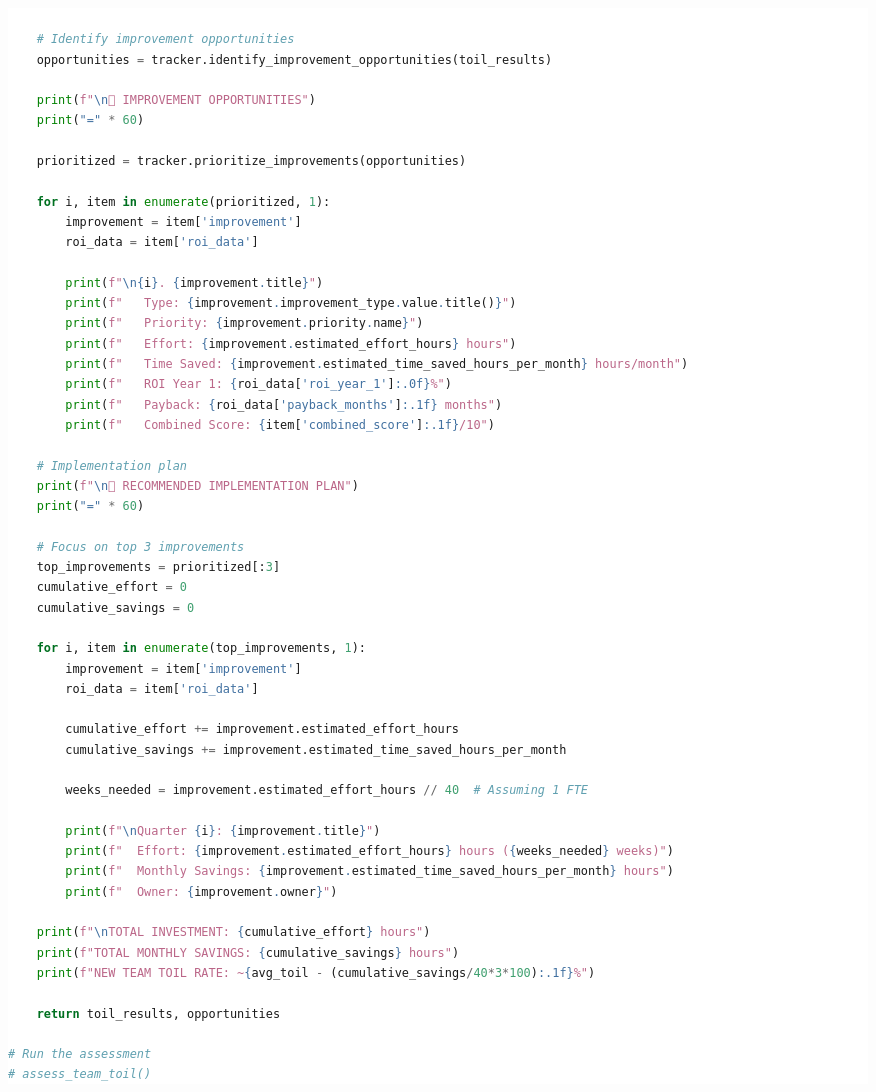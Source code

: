 ```python
    
    # Identify improvement opportunities
    opportunities = tracker.identify_improvement_opportunities(toil_results)
    
    print(f"\n🎯 IMPROVEMENT OPPORTUNITIES")
    print("=" * 60)
    
    prioritized = tracker.prioritize_improvements(opportunities)
    
    for i, item in enumerate(prioritized, 1):
        improvement = item['improvement']
        roi_data = item['roi_data']
        
        print(f"\n{i}. {improvement.title}")
        print(f"   Type: {improvement.improvement_type.value.title()}")
        print(f"   Priority: {improvement.priority.name}")
        print(f"   Effort: {improvement.estimated_effort_hours} hours")
        print(f"   Time Saved: {improvement.estimated_time_saved_hours_per_month} hours/month")
        print(f"   ROI Year 1: {roi_data['roi_year_1']:.0f}%")
        print(f"   Payback: {roi_data['payback_months']:.1f} months")
        print(f"   Combined Score: {item['combined_score']:.1f}/10")
    
    # Implementation plan
    print(f"\n📅 RECOMMENDED IMPLEMENTATION PLAN")
    print("=" * 60)
    
    # Focus on top 3 improvements
    top_improvements = prioritized[:3]
    cumulative_effort = 0
    cumulative_savings = 0
    
    for i, item in enumerate(top_improvements, 1):
        improvement = item['improvement']
        roi_data = item['roi_data']
        
        cumulative_effort += improvement.estimated_effort_hours
        cumulative_savings += improvement.estimated_time_saved_hours_per_month
        
        weeks_needed = improvement.estimated_effort_hours // 40  # Assuming 1 FTE
        
        print(f"\nQuarter {i}: {improvement.title}")
        print(f"  Effort: {improvement.estimated_effort_hours} hours ({weeks_needed} weeks)")
        print(f"  Monthly Savings: {improvement.estimated_time_saved_hours_per_month} hours")
        print(f"  Owner: {improvement.owner}")
    
    print(f"\nTOTAL INVESTMENT: {cumulative_effort} hours")
    print(f"TOTAL MONTHLY SAVINGS: {cumulative_savings} hours")
    print(f"NEW TEAM TOIL RATE: ~{avg_toil - (cumulative_savings/40*3*100):.1f}%")
    
    return toil_results, opportunities

# Run the assessment
# assess_team_toil()
```
